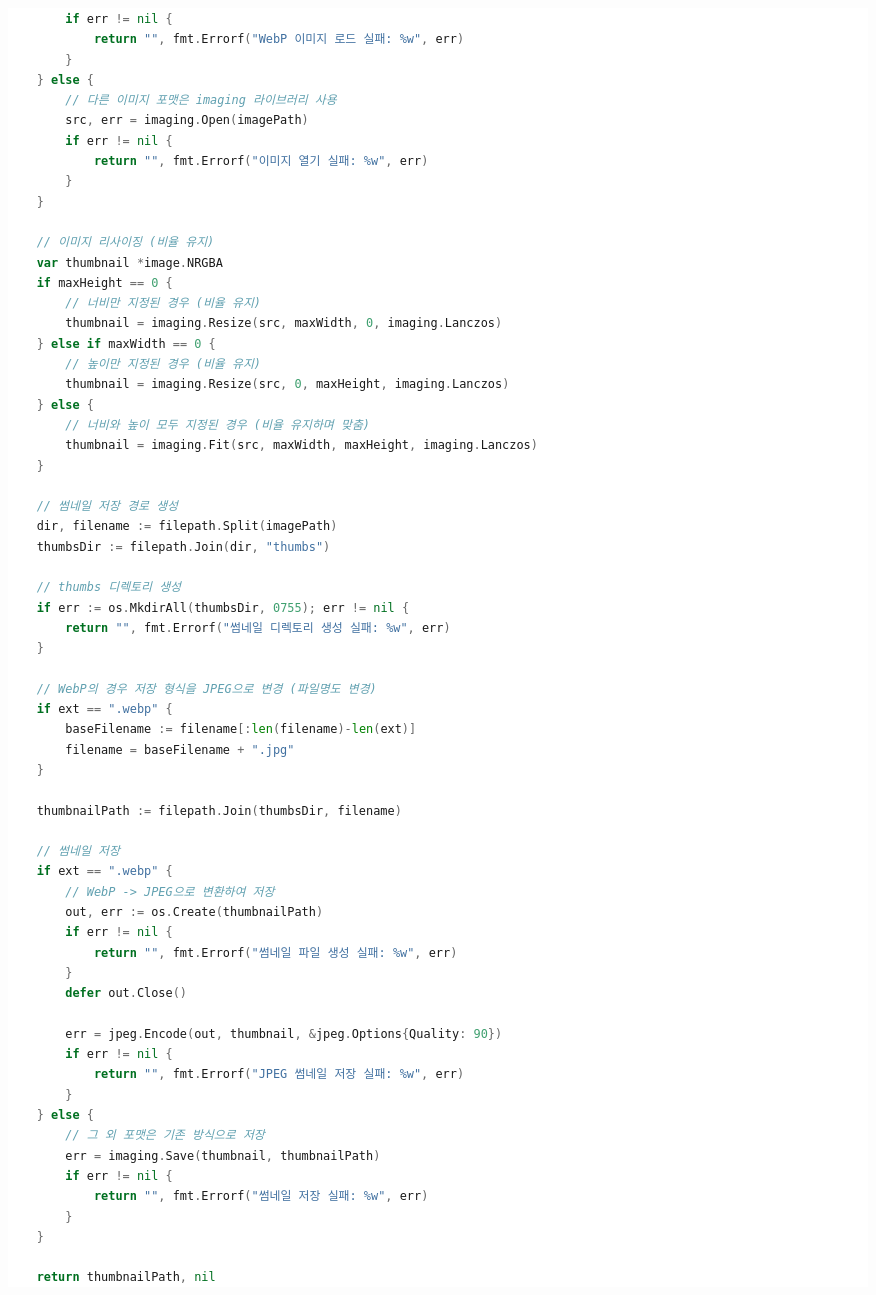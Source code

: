 ```go
		if err != nil {
			return "", fmt.Errorf("WebP 이미지 로드 실패: %w", err)
		}
	} else {
		// 다른 이미지 포맷은 imaging 라이브러리 사용
		src, err = imaging.Open(imagePath)
		if err != nil {
			return "", fmt.Errorf("이미지 열기 실패: %w", err)
		}
	}

	// 이미지 리사이징 (비율 유지)
	var thumbnail *image.NRGBA
	if maxHeight == 0 {
		// 너비만 지정된 경우 (비율 유지)
		thumbnail = imaging.Resize(src, maxWidth, 0, imaging.Lanczos)
	} else if maxWidth == 0 {
		// 높이만 지정된 경우 (비율 유지)
		thumbnail = imaging.Resize(src, 0, maxHeight, imaging.Lanczos)
	} else {
		// 너비와 높이 모두 지정된 경우 (비율 유지하며 맞춤)
		thumbnail = imaging.Fit(src, maxWidth, maxHeight, imaging.Lanczos)
	}

	// 썸네일 저장 경로 생성
	dir, filename := filepath.Split(imagePath)
	thumbsDir := filepath.Join(dir, "thumbs")

	// thumbs 디렉토리 생성
	if err := os.MkdirAll(thumbsDir, 0755); err != nil {
		return "", fmt.Errorf("썸네일 디렉토리 생성 실패: %w", err)
	}

	// WebP의 경우 저장 형식을 JPEG으로 변경 (파일명도 변경)
	if ext == ".webp" {
		baseFilename := filename[:len(filename)-len(ext)]
		filename = baseFilename + ".jpg"
	}

	thumbnailPath := filepath.Join(thumbsDir, filename)

	// 썸네일 저장
	if ext == ".webp" {
		// WebP -> JPEG으로 변환하여 저장
		out, err := os.Create(thumbnailPath)
		if err != nil {
			return "", fmt.Errorf("썸네일 파일 생성 실패: %w", err)
		}
		defer out.Close()

		err = jpeg.Encode(out, thumbnail, &jpeg.Options{Quality: 90})
		if err != nil {
			return "", fmt.Errorf("JPEG 썸네일 저장 실패: %w", err)
		}
	} else {
		// 그 외 포맷은 기존 방식으로 저장
		err = imaging.Save(thumbnail, thumbnailPath)
		if err != nil {
			return "", fmt.Errorf("썸네일 저장 실패: %w", err)
		}
	}

	return thumbnailPath, nil
```
